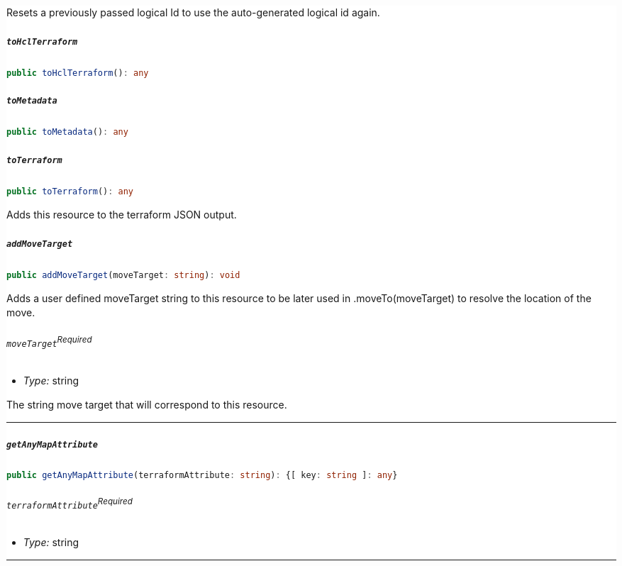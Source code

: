 Resets a previously passed logical Id to use the auto-generated logical id again.

##### `toHclTerraform` <a name="toHclTerraform" id="@cdktf/provider-digitalocean.cdn.Cdn.toHclTerraform"></a>

```typescript
public toHclTerraform(): any
```

##### `toMetadata` <a name="toMetadata" id="@cdktf/provider-digitalocean.cdn.Cdn.toMetadata"></a>

```typescript
public toMetadata(): any
```

##### `toTerraform` <a name="toTerraform" id="@cdktf/provider-digitalocean.cdn.Cdn.toTerraform"></a>

```typescript
public toTerraform(): any
```

Adds this resource to the terraform JSON output.

##### `addMoveTarget` <a name="addMoveTarget" id="@cdktf/provider-digitalocean.cdn.Cdn.addMoveTarget"></a>

```typescript
public addMoveTarget(moveTarget: string): void
```

Adds a user defined moveTarget string to this resource to be later used in .moveTo(moveTarget) to resolve the location of the move.

###### `moveTarget`<sup>Required</sup> <a name="moveTarget" id="@cdktf/provider-digitalocean.cdn.Cdn.addMoveTarget.parameter.moveTarget"></a>

- *Type:* string

The string move target that will correspond to this resource.

---

##### `getAnyMapAttribute` <a name="getAnyMapAttribute" id="@cdktf/provider-digitalocean.cdn.Cdn.getAnyMapAttribute"></a>

```typescript
public getAnyMapAttribute(terraformAttribute: string): {[ key: string ]: any}
```

###### `terraformAttribute`<sup>Required</sup> <a name="terraformAttribute" id="@cdktf/provider-digitalocean.cdn.Cdn.getAnyMapAttribute.parameter.terraformAttribute"></a>

- *Type:* string

---
